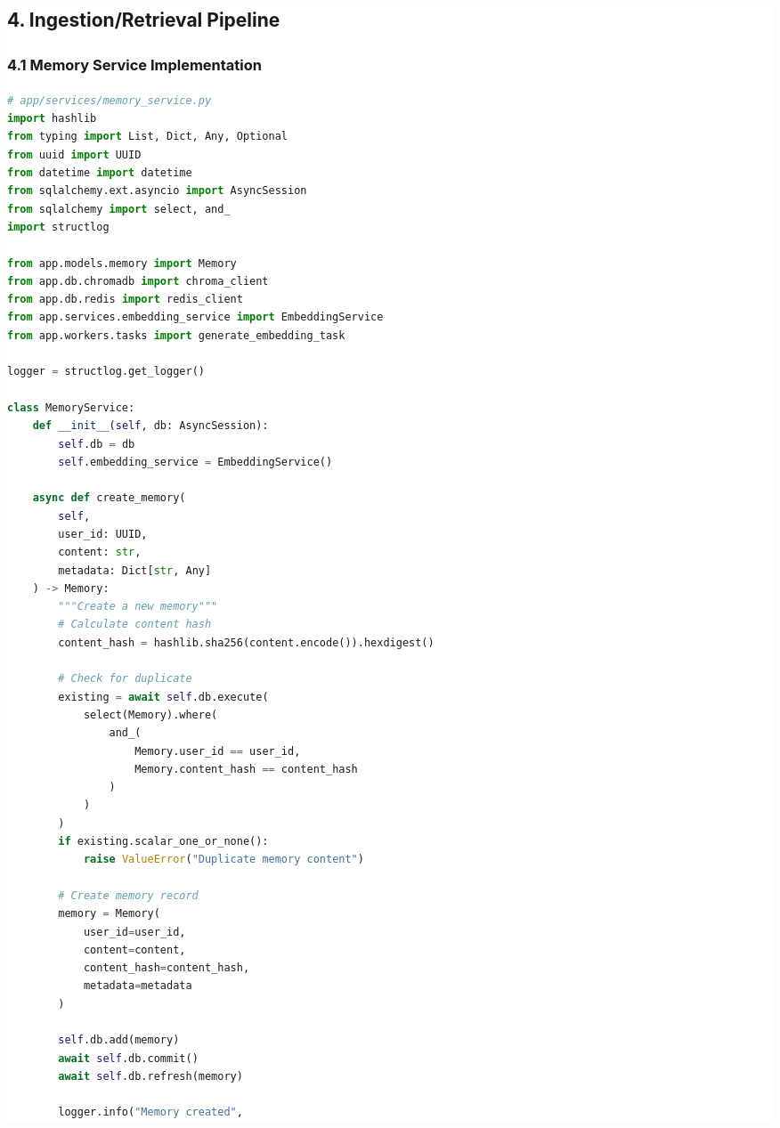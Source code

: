 
## 4. Ingestion/Retrieval Pipeline

### 4.1 Memory Service Implementation

```python
# app/services/memory_service.py
import hashlib
from typing import List, Dict, Any, Optional
from uuid import UUID
from datetime import datetime
from sqlalchemy.ext.asyncio import AsyncSession
from sqlalchemy import select, and_
import structlog

from app.models.memory import Memory
from app.db.chromadb import chroma_client
from app.db.redis import redis_client
from app.services.embedding_service import EmbeddingService
from app.workers.tasks import generate_embedding_task

logger = structlog.get_logger()

class MemoryService:
    def __init__(self, db: AsyncSession):
        self.db = db
        self.embedding_service = EmbeddingService()
    
    async def create_memory(
        self,
        user_id: UUID,
        content: str,
        metadata: Dict[str, Any]
    ) -> Memory:
        """Create a new memory"""
        # Calculate content hash
        content_hash = hashlib.sha256(content.encode()).hexdigest()
        
        # Check for duplicate
        existing = await self.db.execute(
            select(Memory).where(
                and_(
                    Memory.user_id == user_id,
                    Memory.content_hash == content_hash
                )
            )
        )
        if existing.scalar_one_or_none():
            raise ValueError("Duplicate memory content")
        
        # Create memory record
        memory = Memory(
            user_id=user_id,
            content=content,
            content_hash=content_hash,
            metadata=metadata
        )
        
        self.db.add(memory)
        await self.db.commit()
        await self.db.refresh(memory)
        
        logger.info("Memory created", 
```